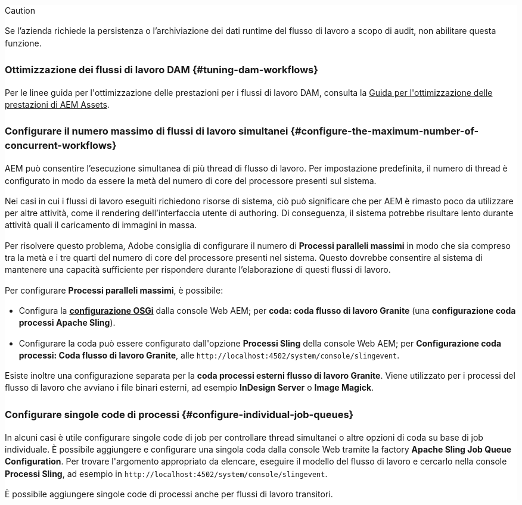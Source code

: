 >[!CAUTION]
>
>Se l’azienda richiede la persistenza o l’archiviazione dei dati runtime del flusso di lavoro a scopo di audit, non abilitare questa funzione.

### Ottimizzazione dei flussi di lavoro DAM {#tuning-dam-workflows}

Per le linee guida per l&#39;ottimizzazione delle prestazioni per i flussi di lavoro DAM, consulta la [Guida per l&#39;ottimizzazione delle prestazioni di AEM Assets](/help/assets/performance-tuning-guidelines.md).

### Configurare il numero massimo di flussi di lavoro simultanei {#configure-the-maximum-number-of-concurrent-workflows}

AEM può consentire l’esecuzione simultanea di più thread di flusso di lavoro. Per impostazione predefinita, il numero di thread è configurato in modo da essere la metà del numero di core del processore presenti sul sistema.

Nei casi in cui i flussi di lavoro eseguiti richiedono risorse di sistema, ciò può significare che per AEM è rimasto poco da utilizzare per altre attività, come il rendering dell’interfaccia utente di authoring. Di conseguenza, il sistema potrebbe risultare lento durante attività quali il caricamento di immagini in massa.

Per risolvere questo problema, Adobe consiglia di configurare il numero di **Processi paralleli massimi** in modo che sia compreso tra la metà e i tre quarti del numero di core del processore presenti nel sistema. Questo dovrebbe consentire al sistema di mantenere una capacità sufficiente per rispondere durante l’elaborazione di questi flussi di lavoro.

Per configurare **Processi paralleli massimi**, è possibile:

* Configura la **[configurazione OSGi](/help/sites-deploying/configuring-osgi.md)** dalla console Web AEM; per **coda: coda flusso di lavoro Granite** (una **configurazione coda processi Apache Sling**).

* Configurare la coda può essere configurato dall&#39;opzione **Processi Sling** della console Web AEM; per **Configurazione coda processi: Coda flusso di lavoro Granite**, alle `http://localhost:4502/system/console/slingevent`.

Esiste inoltre una configurazione separata per la **coda processi esterni flusso di lavoro Granite**. Viene utilizzato per i processi del flusso di lavoro che avviano i file binari esterni, ad esempio **InDesign Server** o **Image Magick**.

### Configurare singole code di processi {#configure-individual-job-queues}

In alcuni casi è utile configurare singole code di job per controllare thread simultanei o altre opzioni di coda su base di job individuale. È possibile aggiungere e configurare una singola coda dalla console Web tramite la factory **Apache Sling Job Queue Configuration**. Per trovare l&#39;argomento appropriato da elencare, eseguire il modello del flusso di lavoro e cercarlo nella console **Processi Sling**, ad esempio in `http://localhost:4502/system/console/slingevent`.

È possibile aggiungere singole code di processi anche per flussi di lavoro transitori.
